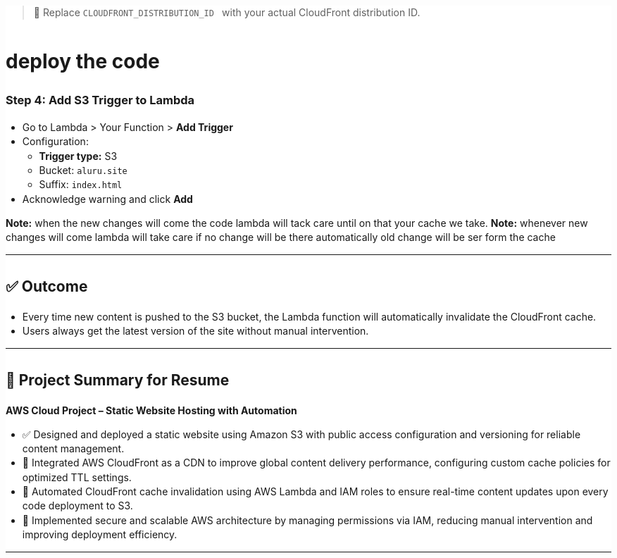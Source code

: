 > 🔁 Replace `CLOUDFRONT_DISTRIBUTION_ID ` with your actual CloudFront distribution ID.

# deploy the code

### Step 4: Add S3 Trigger to Lambda
- Go to Lambda > Your Function > **Add Trigger**
- Configuration:
  - **Trigger type:** S3
  - Bucket: `aluru.site`
  - Suffix: `index.html`
- Acknowledge warning and click **Add**

**Note:**  when the new changes will come the code lambda will tack care until on that your cache we take.
**Note:** whenever new changes will come lambda will take care if no change will be there automatically old change will be ser form the cache

---

## ✅ Outcome

- Every time new content is pushed to the S3 bucket, the Lambda function will automatically invalidate the CloudFront cache.
- Users always get the latest version of the site without manual intervention.

---

## 🧾 Project Summary for Resume

**AWS Cloud Project – Static Website Hosting with Automation**

- ✅ Designed and deployed a static website using Amazon S3 with public access configuration and versioning for reliable content management.
- 🚀 Integrated AWS CloudFront as a CDN to improve global content delivery performance, configuring custom cache policies for optimized TTL settings.
- 🔁 Automated CloudFront cache invalidation using AWS Lambda and IAM roles to ensure real-time content updates upon every code deployment to S3.
- 🔐 Implemented secure and scalable AWS architecture by managing permissions via IAM, reducing manual intervention and improving deployment efficiency.

---

